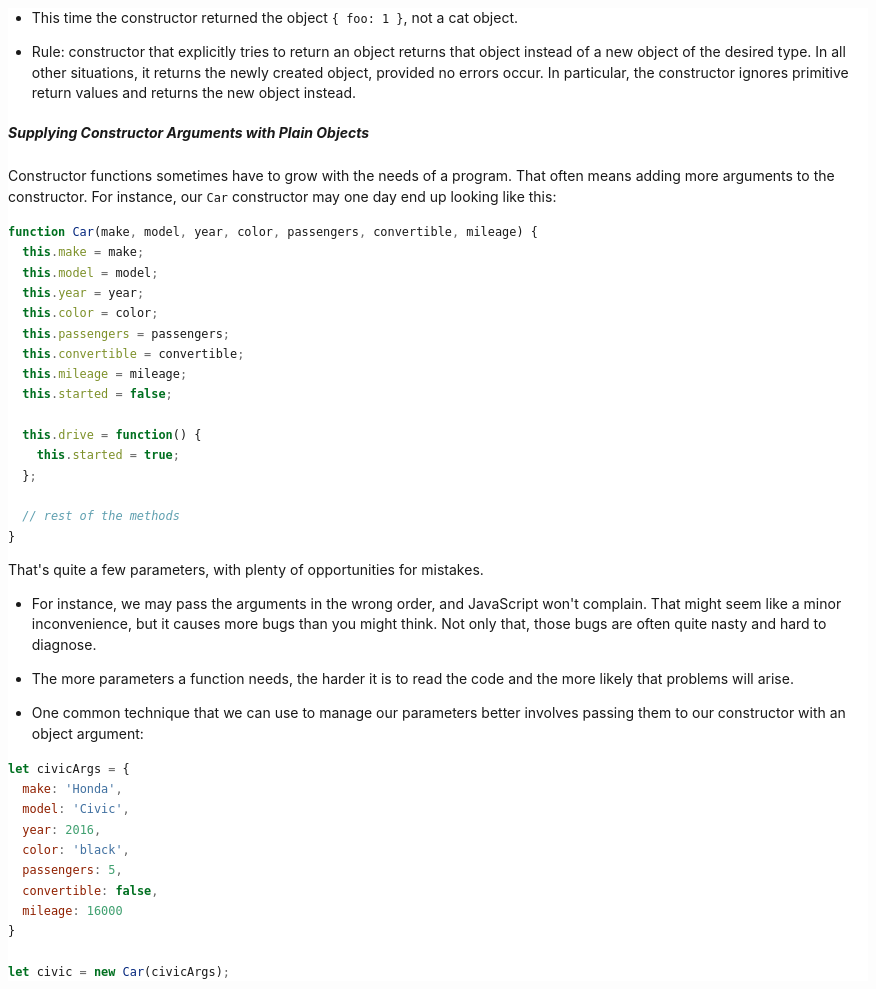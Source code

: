 - This time the constructor returned the object `{ foo: 1 }`, not a cat object.

- Rule: constructor that explicitly tries to return an object returns that object instead of a new object of the desired type. In all other situations, it returns the newly created object, provided no errors occur. In particular, the constructor ignores primitive return values and returns the new object instead.

##### Supplying Constructor Arguments with Plain Objects

Constructor functions sometimes have to grow with the needs of a program. That often means adding more arguments to the constructor. For instance, our `Car` constructor may one day end up looking like this:

```js
function Car(make, model, year, color, passengers, convertible, mileage) {
  this.make = make;
  this.model = model;
  this.year = year;
  this.color = color;
  this.passengers = passengers;
  this.convertible = convertible;
  this.mileage = mileage;
  this.started = false;

  this.drive = function() {
    this.started = true;
  };

  // rest of the methods
}
```

That's quite a few parameters, with plenty of opportunities for mistakes. 

- For instance, we may pass the arguments in the wrong order, and JavaScript won't complain. That might seem like a minor inconvenience, but it causes more bugs than you might think. Not only that, those bugs are often quite nasty and hard to diagnose. 
- The more parameters a function needs, the harder it is to read the code and the more likely that problems will arise.

- One common technique that we can use to manage our parameters better involves passing them to our constructor with an object argument:

```js
let civicArgs = {
  make: 'Honda',
  model: 'Civic',
  year: 2016,
  color: 'black',
  passengers: 5,
  convertible: false,
  mileage: 16000
}

let civic = new Car(civicArgs);
```
